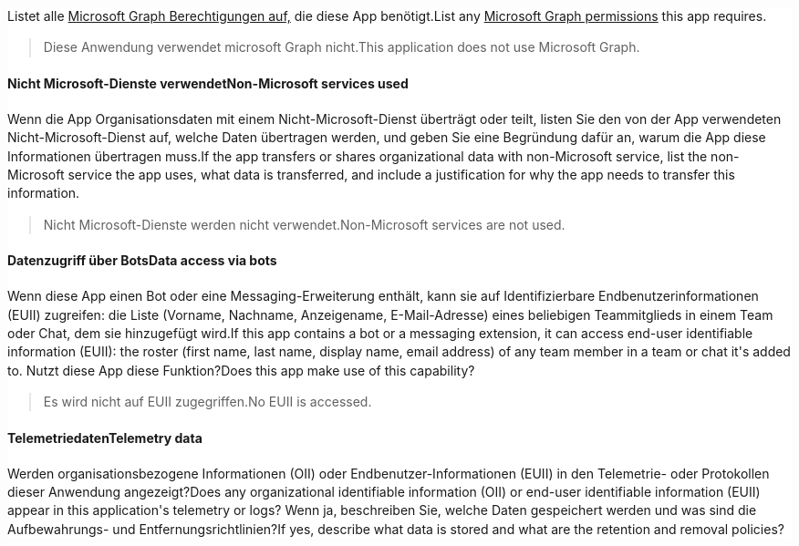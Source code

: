 <span data-ttu-id="b9ef6-125">Listet alle [Microsoft Graph Berechtigungen auf,](https://docs.microsoft.com/graph/permissions-reference) die diese App benötigt.</span><span class="sxs-lookup"><span data-stu-id="b9ef6-125">List any [Microsoft Graph permissions](https://docs.microsoft.com/graph/permissions-reference) this app requires.</span></span>

><span data-ttu-id="b9ef6-126">Diese Anwendung verwendet microsoft Graph nicht.</span><span class="sxs-lookup"><span data-stu-id="b9ef6-126">This application does not use Microsoft Graph.</span></span>


#### <a name="non-microsoft-services-used"></a><span data-ttu-id="b9ef6-127">Nicht Microsoft-Dienste verwendet</span><span class="sxs-lookup"><span data-stu-id="b9ef6-127">Non-Microsoft services used</span></span>

<span data-ttu-id="b9ef6-128">Wenn die App Organisationsdaten mit einem Nicht-Microsoft-Dienst überträgt oder teilt, listen Sie den von der App verwendeten Nicht-Microsoft-Dienst auf, welche Daten übertragen werden, und geben Sie eine Begründung dafür an, warum die App diese Informationen übertragen muss.</span><span class="sxs-lookup"><span data-stu-id="b9ef6-128">If the app transfers or shares organizational data with non-Microsoft service, list the non-Microsoft service the app uses, what data is transferred, and include a justification for why the app needs to transfer this information.</span></span>

><span data-ttu-id="b9ef6-129">Nicht Microsoft-Dienste werden nicht verwendet.</span><span class="sxs-lookup"><span data-stu-id="b9ef6-129">Non-Microsoft services are not used.</span></span>

#### <a name="data-access-via-bots"></a><span data-ttu-id="b9ef6-130">Datenzugriff über Bots</span><span class="sxs-lookup"><span data-stu-id="b9ef6-130">Data access via bots</span></span>

<span data-ttu-id="b9ef6-131">Wenn diese App einen Bot oder eine Messaging-Erweiterung enthält, kann sie auf Identifizierbare Endbenutzerinformationen (EUII) zugreifen: die Liste (Vorname, Nachname, Anzeigename, E-Mail-Adresse) eines beliebigen Teammitglieds in einem Team oder Chat, dem sie hinzugefügt wird.</span><span class="sxs-lookup"><span data-stu-id="b9ef6-131">If this app contains a bot or a messaging extension, it can access end-user identifiable information (EUII): the roster (first name, last name, display name, email address) of any team member in a team or chat it's added to.</span></span> <span data-ttu-id="b9ef6-132">Nutzt diese App diese Funktion?</span><span class="sxs-lookup"><span data-stu-id="b9ef6-132">Does this app make use of this capability?</span></span>

><span data-ttu-id="b9ef6-133">Es wird nicht auf EUII zugegriffen.</span><span class="sxs-lookup"><span data-stu-id="b9ef6-133">No EUII is accessed.</span></span>


#### <a name="telemetry-data"></a><span data-ttu-id="b9ef6-134">Telemetriedaten</span><span class="sxs-lookup"><span data-stu-id="b9ef6-134">Telemetry data</span></span>

<span data-ttu-id="b9ef6-135">Werden organisationsbezogene Informationen (OII) oder Endbenutzer-Informationen (EUII) in den Telemetrie- oder Protokollen dieser Anwendung angezeigt?</span><span class="sxs-lookup"><span data-stu-id="b9ef6-135">Does any organizational identifiable information (OII) or end-user identifiable information (EUII) appear in this application's telemetry or logs?</span></span> <span data-ttu-id="b9ef6-136">Wenn ja, beschreiben Sie, welche Daten gespeichert werden und was sind die Aufbewahrungs- und Entfernungsrichtlinien?</span><span class="sxs-lookup"><span data-stu-id="b9ef6-136">If yes, describe what data is stored and what are the retention and removal policies?</span></span>

